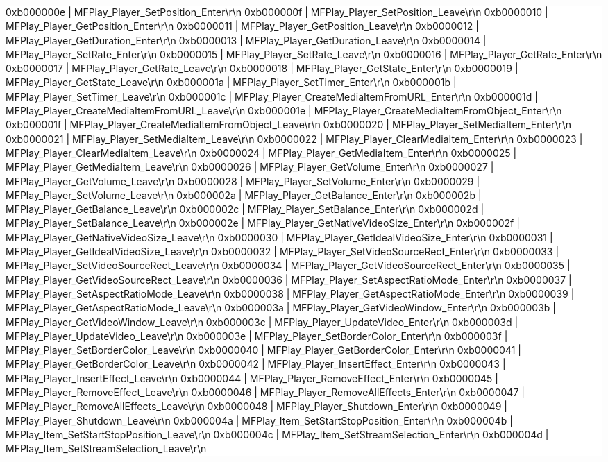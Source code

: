 0xb000000e | MFPlay_Player_SetPosition_Enter\r\n
0xb000000f | MFPlay_Player_SetPosition_Leave\r\n
0xb0000010 | MFPlay_Player_GetPosition_Enter\r\n
0xb0000011 | MFPlay_Player_GetPosition_Leave\r\n
0xb0000012 | MFPlay_Player_GetDuration_Enter\r\n
0xb0000013 | MFPlay_Player_GetDuration_Leave\r\n
0xb0000014 | MFPlay_Player_SetRate_Enter\r\n
0xb0000015 | MFPlay_Player_SetRate_Leave\r\n
0xb0000016 | MFPlay_Player_GetRate_Enter\r\n
0xb0000017 | MFPlay_Player_GetRate_Leave\r\n
0xb0000018 | MFPlay_Player_GetState_Enter\r\n
0xb0000019 | MFPlay_Player_GetState_Leave\r\n
0xb000001a | MFPlay_Player_SetTimer_Enter\r\n
0xb000001b | MFPlay_Player_SetTimer_Leave\r\n
0xb000001c | MFPlay_Player_CreateMediaItemFromURL_Enter\r\n
0xb000001d | MFPlay_Player_CreateMediaItemFromURL_Leave\r\n
0xb000001e | MFPlay_Player_CreateMediaItemFromObject_Enter\r\n
0xb000001f | MFPlay_Player_CreateMediaItemFromObject_Leave\r\n
0xb0000020 | MFPlay_Player_SetMediaItem_Enter\r\n
0xb0000021 | MFPlay_Player_SetMediaItem_Leave\r\n
0xb0000022 | MFPlay_Player_ClearMediaItem_Enter\r\n
0xb0000023 | MFPlay_Player_ClearMediaItem_Leave\r\n
0xb0000024 | MFPlay_Player_GetMediaItem_Enter\r\n
0xb0000025 | MFPlay_Player_GetMediaItem_Leave\r\n
0xb0000026 | MFPlay_Player_GetVolume_Enter\r\n
0xb0000027 | MFPlay_Player_GetVolume_Leave\r\n
0xb0000028 | MFPlay_Player_SetVolume_Enter\r\n
0xb0000029 | MFPlay_Player_SetVolume_Leave\r\n
0xb000002a | MFPlay_Player_GetBalance_Enter\r\n
0xb000002b | MFPlay_Player_GetBalance_Leave\r\n
0xb000002c | MFPlay_Player_SetBalance_Enter\r\n
0xb000002d | MFPlay_Player_SetBalance_Leave\r\n
0xb000002e | MFPlay_Player_GetNativeVideoSize_Enter\r\n
0xb000002f | MFPlay_Player_GetNativeVideoSize_Leave\r\n
0xb0000030 | MFPlay_Player_GetIdealVideoSize_Enter\r\n
0xb0000031 | MFPlay_Player_GetIdealVideoSize_Leave\r\n
0xb0000032 | MFPlay_Player_SetVideoSourceRect_Enter\r\n
0xb0000033 | MFPlay_Player_SetVideoSourceRect_Leave\r\n
0xb0000034 | MFPlay_Player_GetVideoSourceRect_Enter\r\n
0xb0000035 | MFPlay_Player_GetVideoSourceRect_Leave\r\n
0xb0000036 | MFPlay_Player_SetAspectRatioMode_Enter\r\n
0xb0000037 | MFPlay_Player_SetAspectRatioMode_Leave\r\n
0xb0000038 | MFPlay_Player_GetAspectRatioMode_Enter\r\n
0xb0000039 | MFPlay_Player_GetAspectRatioMode_Leave\r\n
0xb000003a | MFPlay_Player_GetVideoWindow_Enter\r\n
0xb000003b | MFPlay_Player_GetVideoWindow_Leave\r\n
0xb000003c | MFPlay_Player_UpdateVideo_Enter\r\n
0xb000003d | MFPlay_Player_UpdateVideo_Leave\r\n
0xb000003e | MFPlay_Player_SetBorderColor_Enter\r\n
0xb000003f | MFPlay_Player_SetBorderColor_Leave\r\n
0xb0000040 | MFPlay_Player_GetBorderColor_Enter\r\n
0xb0000041 | MFPlay_Player_GetBorderColor_Leave\r\n
0xb0000042 | MFPlay_Player_InsertEffect_Enter\r\n
0xb0000043 | MFPlay_Player_InsertEffect_Leave\r\n
0xb0000044 | MFPlay_Player_RemoveEffect_Enter\r\n
0xb0000045 | MFPlay_Player_RemoveEffect_Leave\r\n
0xb0000046 | MFPlay_Player_RemoveAllEffects_Enter\r\n
0xb0000047 | MFPlay_Player_RemoveAllEffects_Leave\r\n
0xb0000048 | MFPlay_Player_Shutdown_Enter\r\n
0xb0000049 | MFPlay_Player_Shutdown_Leave\r\n
0xb000004a | MFPlay_Item_SetStartStopPosition_Enter\r\n
0xb000004b | MFPlay_Item_SetStartStopPosition_Leave\r\n
0xb000004c | MFPlay_Item_SetStreamSelection_Enter\r\n
0xb000004d | MFPlay_Item_SetStreamSelection_Leave\r\n
